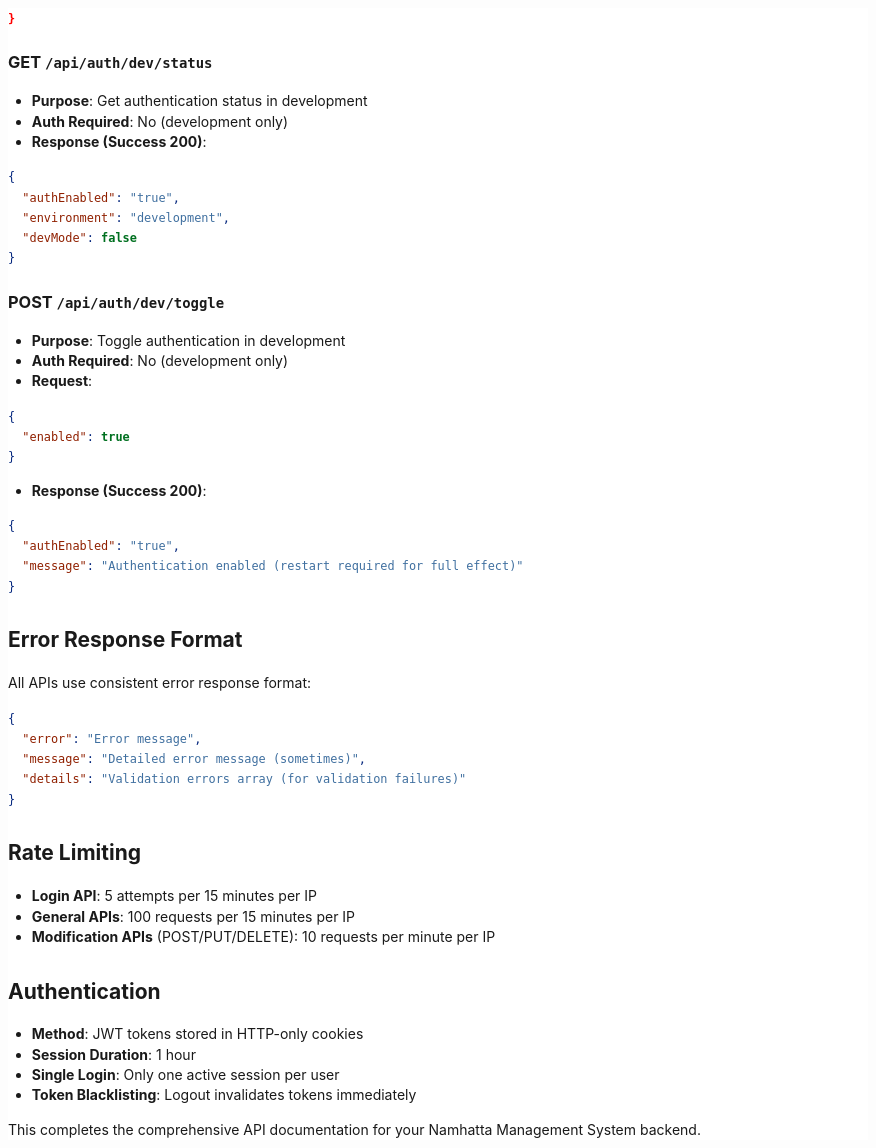```json
}
```

### GET `/api/auth/dev/status`
- **Purpose**: Get authentication status in development
- **Auth Required**: No (development only)
- **Response (Success 200)**:
```json
{
  "authEnabled": "true",
  "environment": "development",
  "devMode": false
}
```

### POST `/api/auth/dev/toggle`
- **Purpose**: Toggle authentication in development
- **Auth Required**: No (development only)
- **Request**:
```json
{
  "enabled": true
}
```
- **Response (Success 200)**:
```json
{
  "authEnabled": "true",
  "message": "Authentication enabled (restart required for full effect)"
}
```

## Error Response Format

All APIs use consistent error response format:
```json
{
  "error": "Error message",
  "message": "Detailed error message (sometimes)",
  "details": "Validation errors array (for validation failures)"
}
```

## Rate Limiting

- **Login API**: 5 attempts per 15 minutes per IP
- **General APIs**: 100 requests per 15 minutes per IP
- **Modification APIs** (POST/PUT/DELETE): 10 requests per minute per IP

## Authentication

- **Method**: JWT tokens stored in HTTP-only cookies
- **Session Duration**: 1 hour
- **Single Login**: Only one active session per user
- **Token Blacklisting**: Logout invalidates tokens immediately

This completes the comprehensive API documentation for your Namhatta Management System backend.